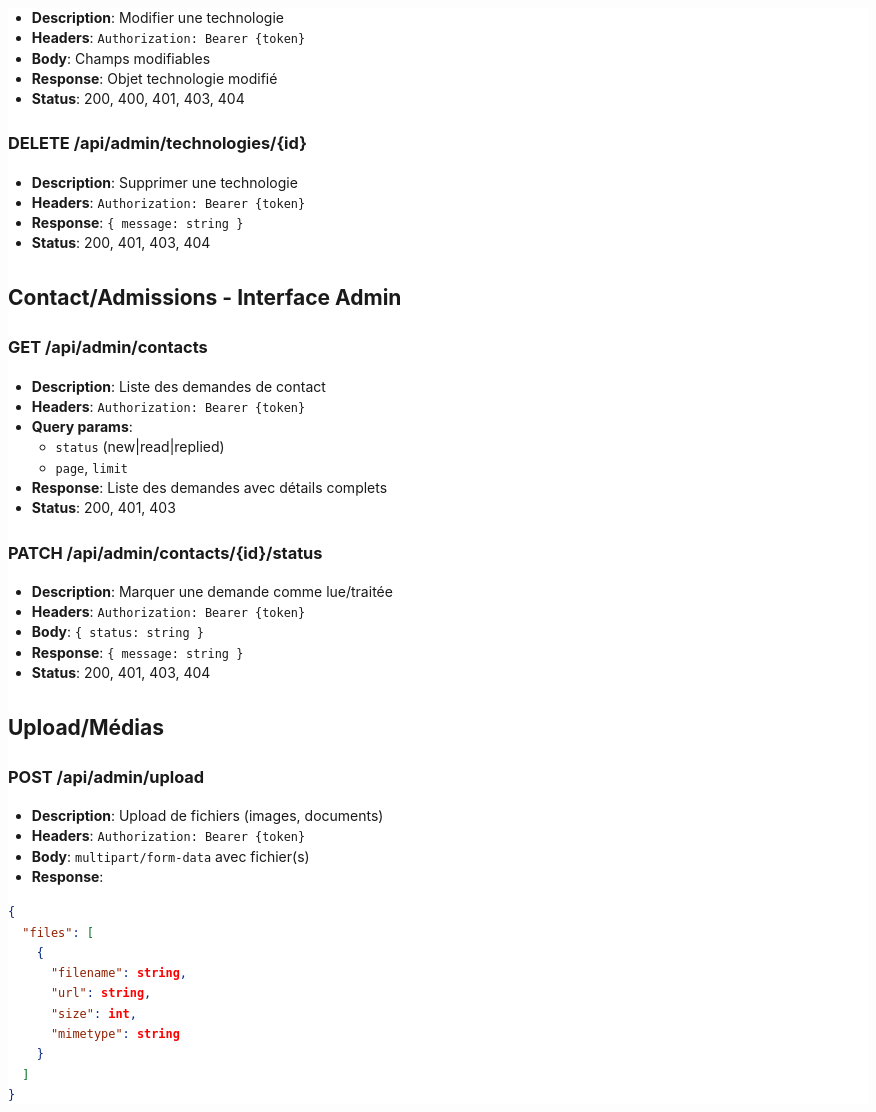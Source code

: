 - **Description**: Modifier une technologie
- **Headers**: `Authorization: Bearer {token}`
- **Body**: Champs modifiables
- **Response**: Objet technologie modifié
- **Status**: 200, 400, 401, 403, 404

### DELETE /api/admin/technologies/{id}

- **Description**: Supprimer une technologie
- **Headers**: `Authorization: Bearer {token}`
- **Response**: `{ message: string }`
- **Status**: 200, 401, 403, 404

## Contact/Admissions - Interface Admin

### GET /api/admin/contacts

- **Description**: Liste des demandes de contact
- **Headers**: `Authorization: Bearer {token}`
- **Query params**:
  - `status` (new|read|replied)
  - `page`, `limit`
- **Response**: Liste des demandes avec détails complets
- **Status**: 200, 401, 403

### PATCH /api/admin/contacts/{id}/status

- **Description**: Marquer une demande comme lue/traitée
- **Headers**: `Authorization: Bearer {token}`
- **Body**: `{ status: string }`
- **Response**: `{ message: string }`
- **Status**: 200, 401, 403, 404

## Upload/Médias

### POST /api/admin/upload

- **Description**: Upload de fichiers (images, documents)
- **Headers**: `Authorization: Bearer {token}`
- **Body**: `multipart/form-data` avec fichier(s)
- **Response**:

```json
{
  "files": [
    {
      "filename": string,
      "url": string,
      "size": int,
      "mimetype": string
    }
  ]
}
```
